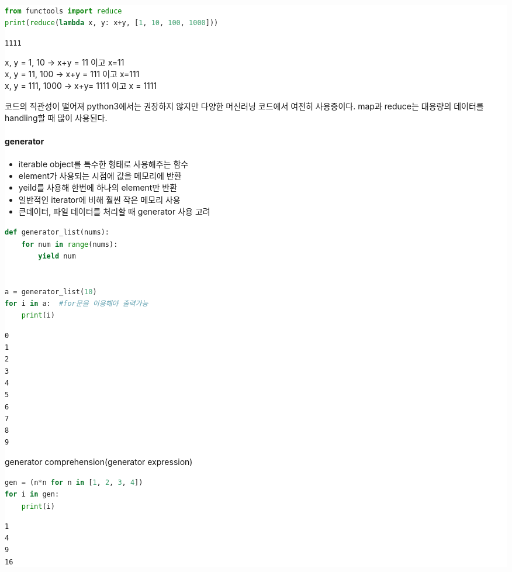 ```python
from functools import reduce
print(reduce(lambda x, y: x+y, [1, 10, 100, 1000]))
```

    1111
    

x, y = 1, 10 -> x+y = 11 이고 x=11  
x, y = 11, 100 -> x+y = 111 이고 x=111  
x, y = 111, 1000 -> x+y= 1111 이고 x = 1111

코드의 직관성이 떨어져 python3에서는 권장하지 않지만 다양한 머신러닝 코드에서 여전히 사용중이다. map과 reduce는 대용량의 데이터를 handling할 때 많이 사용된다.

#### generator
 - iterable object를 특수한 형태로 사용해주는 함수
 - element가 사용되는 시점에 값을 메모리에 반환
 - yeild를 사용해 한번에 하나의 element만 반환
 - 일반적인 iterator에 비해 훨씬 작은 메모리 사용
 - 큰데이터, 파일 데이터를 처리할 때 generator 사용 고려


```python
def generator_list(nums):
    for num in range(nums):
        yield num


a = generator_list(10)
for i in a:  #for문을 이용해야 출력가능
    print(i)
```

    0
    1
    2
    3
    4
    5
    6
    7
    8
    9
    

generator comprehension(generator expression)


```python
gen = (n*n for n in [1, 2, 3, 4])
for i in gen:
    print(i)
```

    1
    4
    9
    16
    